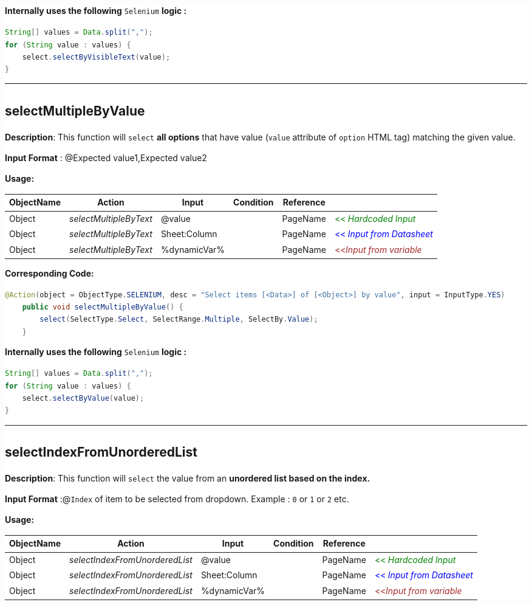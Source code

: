 **Internally uses the following** `Selenium` **logic :**
```java
String[] values = Data.split(",");
for (String value : values) {
    select.selectByVisibleText(value);
}
```
-----------------------------------------

## **selectMultipleByValue**

**Description**:  This function will `select` **all options** that have value (`value` attribute of `option` HTML tag) matching the given value.

**Input Format** :  @Expected value1,Expected value2

**Usage:**

| ObjectName | Action | Input        | Condition |Reference|  |
|------------|--------|--------------|-----------|---------|--|
| Object     |*selectMultipleByText*   | @value       |       | PageName|<span style="color:Green"><< *Hardcoded Input*</span> 
| Object     |*selectMultipleByText*   | Sheet:Column |       | PageName|<span style="color:Blue"><< *Input from Datasheet*</span>
| Object     |*selectMultipleByText*   | %dynamicVar% |       | PageName|<span style="color:Brown"><<*Input from variable*</span>


**Corresponding Code:**

```java
@Action(object = ObjectType.SELENIUM, desc = "Select items [<Data>] of [<Object>] by value", input = InputType.YES)
    public void selectMultipleByValue() {
        select(SelectType.Select, SelectRange.Multiple, SelectBy.Value);
    }
```

**Internally uses the following** `Selenium` **logic :**
```java
String[] values = Data.split(",");
for (String value : values) {
    select.selectByValue(value);
}
```
-------------------------------------------------

## **selectIndexFromUnorderedList**

**Description**:  This function will `select` the value from an **unordered list based on the index.**

**Input Format** :@`Index` of item to be selected from dropdown. Example : `0` or `1` or `2` etc.

**Usage:**

| ObjectName | Action | Input        | Condition |Reference|  |
|------------|--------|--------------|-----------|---------|--|
| Object     |*selectIndexFromUnorderedList*   | @value       |       | PageName|<span style="color:Green"><< *Hardcoded Input*</span> 
| Object     |*selectIndexFromUnorderedList*   | Sheet:Column |       | PageName|<span style="color:Blue"><< *Input from Datasheet*</span>
| Object     |*selectIndexFromUnorderedList*   | %dynamicVar% |       | PageName|<span style="color:Brown"><<*Input from variable*</span>
